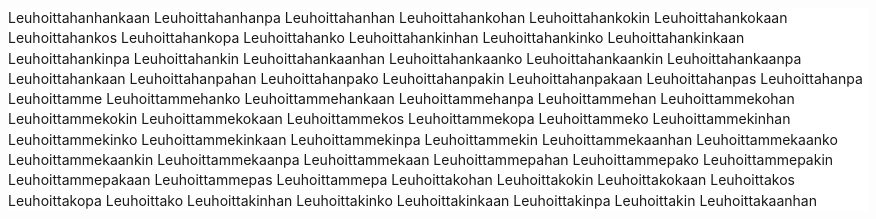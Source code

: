 Leuhoittahanhankaan
Leuhoittahanhanpa
Leuhoittahanhan
Leuhoittahankohan
Leuhoittahankokin
Leuhoittahankokaan
Leuhoittahankos
Leuhoittahankopa
Leuhoittahanko
Leuhoittahankinhan
Leuhoittahankinko
Leuhoittahankinkaan
Leuhoittahankinpa
Leuhoittahankin
Leuhoittahankaanhan
Leuhoittahankaanko
Leuhoittahankaankin
Leuhoittahankaanpa
Leuhoittahankaan
Leuhoittahanpahan
Leuhoittahanpako
Leuhoittahanpakin
Leuhoittahanpakaan
Leuhoittahanpas
Leuhoittahanpa
Leuhoittamme
Leuhoittammehanko
Leuhoittammehankaan
Leuhoittammehanpa
Leuhoittammehan
Leuhoittammekohan
Leuhoittammekokin
Leuhoittammekokaan
Leuhoittammekos
Leuhoittammekopa
Leuhoittammeko
Leuhoittammekinhan
Leuhoittammekinko
Leuhoittammekinkaan
Leuhoittammekinpa
Leuhoittammekin
Leuhoittammekaanhan
Leuhoittammekaanko
Leuhoittammekaankin
Leuhoittammekaanpa
Leuhoittammekaan
Leuhoittammepahan
Leuhoittammepako
Leuhoittammepakin
Leuhoittammepakaan
Leuhoittammepas
Leuhoittammepa
Leuhoittakohan
Leuhoittakokin
Leuhoittakokaan
Leuhoittakos
Leuhoittakopa
Leuhoittako
Leuhoittakinhan
Leuhoittakinko
Leuhoittakinkaan
Leuhoittakinpa
Leuhoittakin
Leuhoittakaanhan